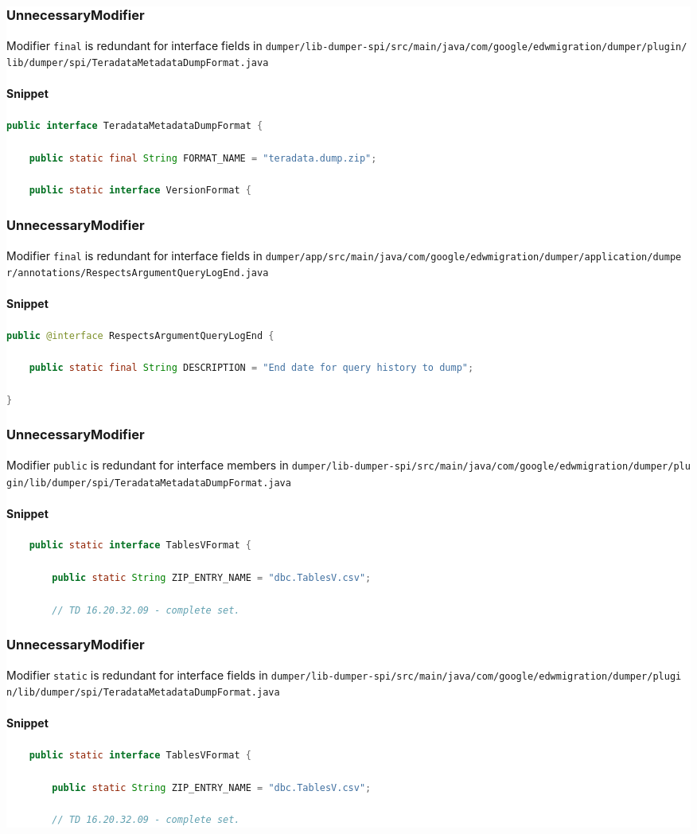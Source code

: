 ### UnnecessaryModifier
Modifier `final` is redundant for interface fields
in `dumper/lib-dumper-spi/src/main/java/com/google/edwmigration/dumper/plugin/lib/dumper/spi/TeradataMetadataDumpFormat.java`
#### Snippet
```java
public interface TeradataMetadataDumpFormat {

    public static final String FORMAT_NAME = "teradata.dump.zip";

    public static interface VersionFormat {
```

### UnnecessaryModifier
Modifier `final` is redundant for interface fields
in `dumper/app/src/main/java/com/google/edwmigration/dumper/application/dumper/annotations/RespectsArgumentQueryLogEnd.java`
#### Snippet
```java
public @interface RespectsArgumentQueryLogEnd {

    public static final String DESCRIPTION = "End date for query history to dump";

}
```

### UnnecessaryModifier
Modifier `public` is redundant for interface members
in `dumper/lib-dumper-spi/src/main/java/com/google/edwmigration/dumper/plugin/lib/dumper/spi/TeradataMetadataDumpFormat.java`
#### Snippet
```java
    public static interface TablesVFormat {

        public static String ZIP_ENTRY_NAME = "dbc.TablesV.csv";

        // TD 16.20.32.09 - complete set.
```

### UnnecessaryModifier
Modifier `static` is redundant for interface fields
in `dumper/lib-dumper-spi/src/main/java/com/google/edwmigration/dumper/plugin/lib/dumper/spi/TeradataMetadataDumpFormat.java`
#### Snippet
```java
    public static interface TablesVFormat {

        public static String ZIP_ENTRY_NAME = "dbc.TablesV.csv";

        // TD 16.20.32.09 - complete set.
```
